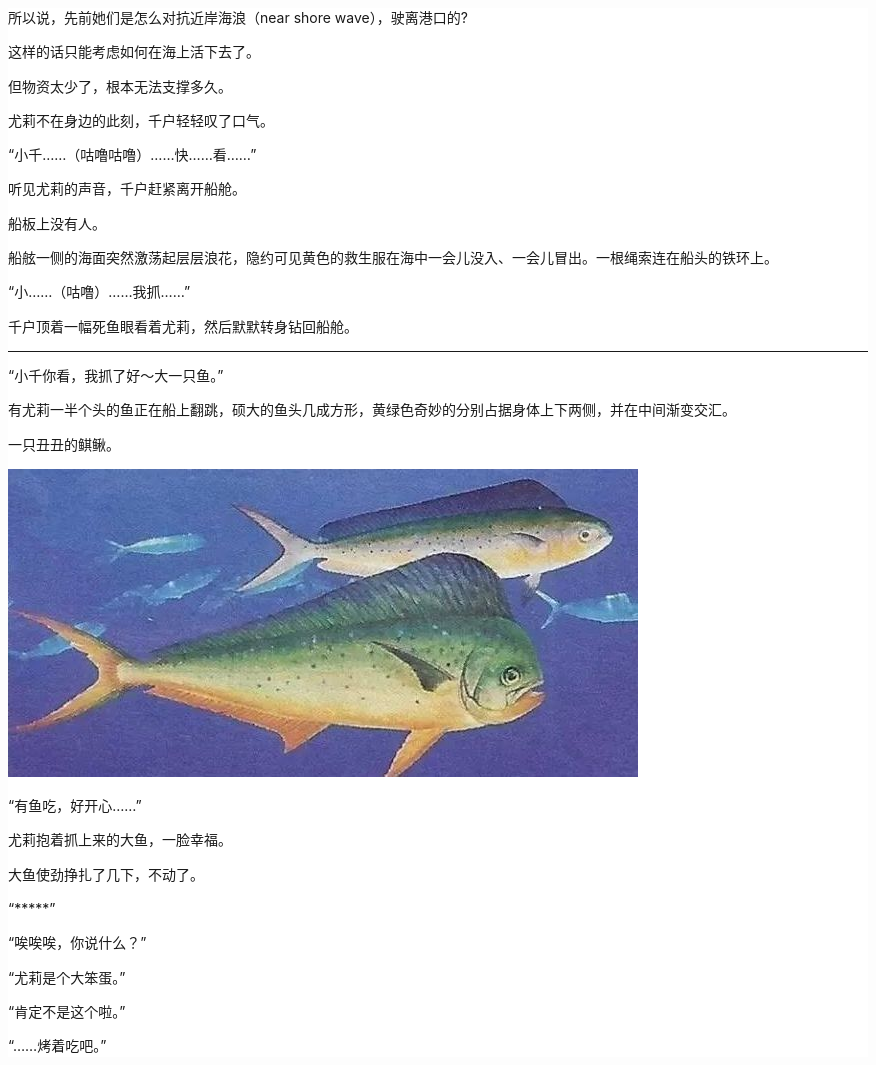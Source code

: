 所以说，先前她们是怎么对抗近岸海浪（near shore wave），驶离港口的?

这样的话只能考虑如何在海上活下去了。

但物资太少了，根本无法支撑多久。

尤莉不在身边的此刻，千户轻轻叹了口气。

“小千……（咕噜咕噜）……快……看……”

听见尤莉的声音，千户赶紧离开船舱。

船板上没有人。

船舷一侧的海面突然激荡起层层浪花，隐约可见黄色的救生服在海中一会儿没入、一会儿冒出。一根绳索连在船头的铁环上。

“小……（咕噜）……我抓……”

千户顶着一幅死鱼眼看着尤莉，然后默默转身钻回船舱。

------------------------------------------------

“小千你看，我抓了好～大一只鱼。”

有尤莉一半个头的鱼正在船上翻跳，硕大的鱼头几成方形，黄绿色奇妙的分别占据身体上下两侧，并在中间渐变交汇。

一只丑丑的鲯鳅。

![](横渡南太平洋\v2-a25c98b901fbabac1b605bcc69f978aa_r.jpg)

“有鱼吃，好开心……”

尤莉抱着抓上来的大鱼，一脸幸福。

大鱼使劲挣扎了几下，不动了。

“*****”

“唉唉唉，你说什么？”

“尤莉是个大笨蛋。”

“肯定不是这个啦。”

“……烤着吃吧。”
